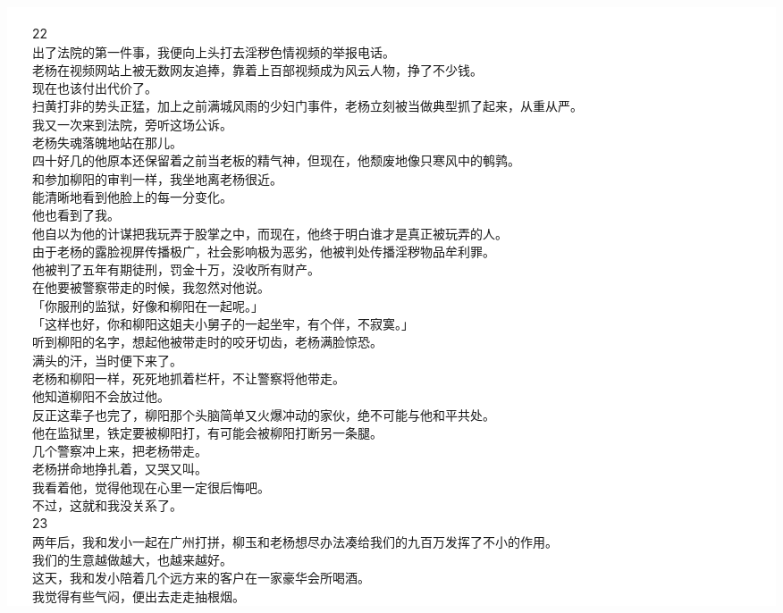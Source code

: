 <br>   
&emsp;&emsp;22  
<br>   
&emsp;&emsp;出了法院的第一件事，我便向上头打去淫秽色情视频的举报电话。  
<br>   
&emsp;&emsp;老杨在视频网站上被无数网友追捧，靠着上百部视频成为风云人物，挣了不少钱。  
<br>   
&emsp;&emsp;现在也该付出代价了。  
<br>   
&emsp;&emsp;扫黄打非的势头正猛，加上之前满城风雨的少妇门事件，老杨立刻被当做典型抓了起来，从重从严。  
<br>   
&emsp;&emsp;我又一次来到法院，旁听这场公诉。  
<br>   
&emsp;&emsp;老杨失魂落魄地站在那儿。  
<br>   
&emsp;&emsp;四十好几的他原本还保留着之前当老板的精气神，但现在，他颓废地像只寒风中的鹌鹑。  
<br>   
&emsp;&emsp;和参加柳阳的审判一样，我坐地离老杨很近。  
<br>   
&emsp;&emsp;能清晰地看到他脸上的每一分变化。  
<br>   
&emsp;&emsp;他也看到了我。  
<br>   
&emsp;&emsp;他自以为他的计谋把我玩弄于股掌之中，而现在，他终于明白谁才是真正被玩弄的人。  
<br>   
&emsp;&emsp;由于老杨的露脸视屏传播极广，社会影响极为恶劣，他被判处传播淫秽物品牟利罪。  
<br>   
&emsp;&emsp;他被判了五年有期徒刑，罚金十万，没收所有财产。  
<br>   
&emsp;&emsp;在他要被警察带走的时候，我忽然对他说。  
<br>   
&emsp;&emsp;「你服刑的监狱，好像和柳阳在一起呢。」  
<br>   
&emsp;&emsp;「这样也好，你和柳阳这姐夫小舅子的一起坐牢，有个伴，不寂寞。」  
<br>   
&emsp;&emsp;听到柳阳的名字，想起他被带走时的咬牙切齿，老杨满脸惊恐。  
<br>   
&emsp;&emsp;满头的汗，当时便下来了。  
<br>   
&emsp;&emsp;老杨和柳阳一样，死死地抓着栏杆，不让警察将他带走。  
<br>   
&emsp;&emsp;他知道柳阳不会放过他。  
<br>   
&emsp;&emsp;反正这辈子也完了，柳阳那个头脑简单又火爆冲动的家伙，绝不可能与他和平共处。  
<br>   
&emsp;&emsp;他在监狱里，铁定要被柳阳打，有可能会被柳阳打断另一条腿。  
<br>   
&emsp;&emsp;几个警察冲上来，把老杨带走。  
<br>   
&emsp;&emsp;老杨拼命地挣扎着，又哭又叫。  
<br>   
&emsp;&emsp;我看着他，觉得他现在心里一定很后悔吧。  
<br>   
&emsp;&emsp;不过，这就和我没关系了。  
<br>   
&emsp;&emsp;23  
<br>   
&emsp;&emsp;两年后，我和发小一起在广州打拼，柳玉和老杨想尽办法凑给我们的九百万发挥了不小的作用。  
<br>   
&emsp;&emsp;我们的生意越做越大，也越来越好。  
<br>   
&emsp;&emsp;这天，我和发小陪着几个远方来的客户在一家豪华会所喝酒。  
<br>   
&emsp;&emsp;我觉得有些气闷，便出去走走抽根烟。  
